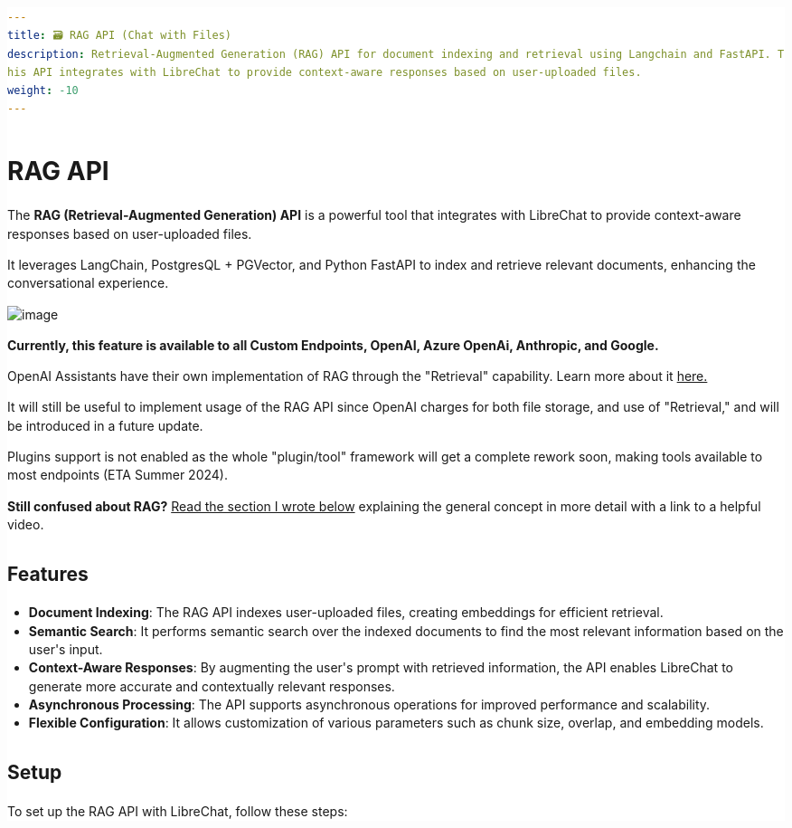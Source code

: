 ```yaml
---
title: 🗃️ RAG API (Chat with Files)
description: Retrieval-Augmented Generation (RAG) API for document indexing and retrieval using Langchain and FastAPI. This API integrates with LibreChat to provide context-aware responses based on user-uploaded files.
weight: -10
---
```


# RAG API

The **RAG (Retrieval-Augmented Generation) API** is a powerful tool that integrates with LibreChat to provide context-aware responses based on user-uploaded files.

It leverages LangChain, PostgresQL + PGVector, and Python FastAPI to index and retrieve relevant documents, enhancing the conversational experience.

![image](https://github.com/danny-avila/LibreChat/assets/110412045/f1298f66-bf1d-4499-a582-23430b481f17)


**Currently, this feature is available to all Custom Endpoints, OpenAI, Azure OpenAi, Anthropic, and Google.**

OpenAI Assistants have their own implementation of RAG through the "Retrieval" capability. Learn more about it [here.](https://platform.openai.com/docs/assistants/tools/knowledge-retrieval) 

It will still be useful to implement usage of the RAG API since OpenAI charges for both file storage, and use of "Retrieval," and will be introduced in a future update.

Plugins support is not enabled as the whole "plugin/tool" framework will get a complete rework soon, making tools available to most endpoints (ETA Summer 2024).

**Still confused about RAG?** [Read the section I wrote below](#what-is-rag) explaining the general concept in more detail with a link to a helpful video.

## Features

- **Document Indexing**: The RAG API indexes user-uploaded files, creating embeddings for efficient retrieval.
- **Semantic Search**: It performs semantic search over the indexed documents to find the most relevant information based on the user's input.
- **Context-Aware Responses**: By augmenting the user's prompt with retrieved information, the API enables LibreChat to generate more accurate and contextually relevant responses.
- **Asynchronous Processing**: The API supports asynchronous operations for improved performance and scalability.
- **Flexible Configuration**: It allows customization of various parameters such as chunk size, overlap, and embedding models.

## Setup

To set up the RAG API with LibreChat, follow these steps:
